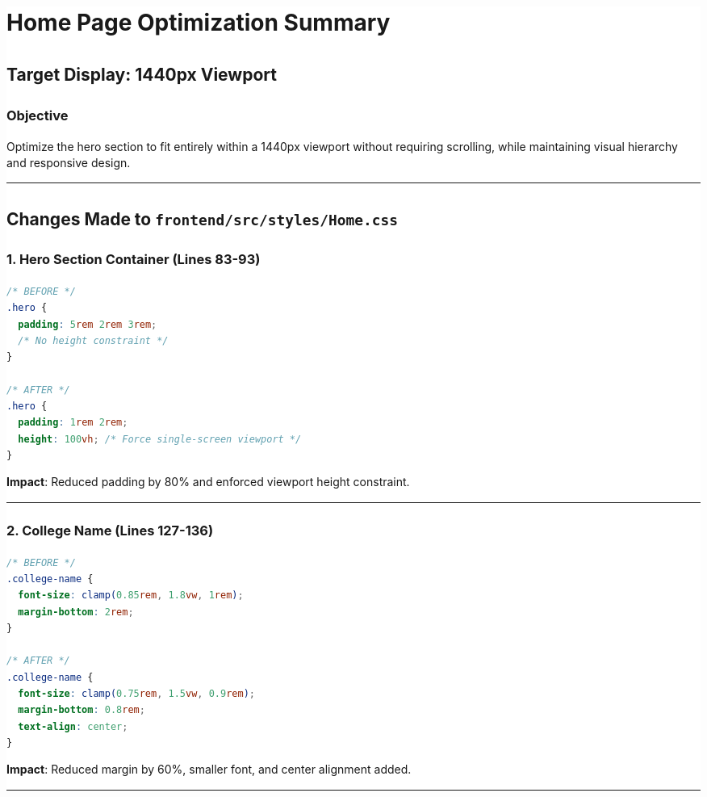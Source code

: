 # Home Page Optimization Summary

## Target Display: 1440px Viewport

### Objective
Optimize the hero section to fit entirely within a 1440px viewport without requiring scrolling, while maintaining visual hierarchy and responsive design.

---

## Changes Made to `frontend/src/styles/Home.css`

### 1. **Hero Section Container** (Lines 83-93)
```css
/* BEFORE */
.hero {
  padding: 5rem 2rem 3rem;
  /* No height constraint */
}

/* AFTER */
.hero {
  padding: 1rem 2rem;
  height: 100vh; /* Force single-screen viewport */
}
```
**Impact**: Reduced padding by 80% and enforced viewport height constraint.

---

### 2. **College Name** (Lines 127-136)
```css
/* BEFORE */
.college-name {
  font-size: clamp(0.85rem, 1.8vw, 1rem);
  margin-bottom: 2rem;
}

/* AFTER */
.college-name {
  font-size: clamp(0.75rem, 1.5vw, 0.9rem);
  margin-bottom: 0.8rem;
  text-align: center;
}
```
**Impact**: Reduced margin by 60%, smaller font, and center alignment added.

---
